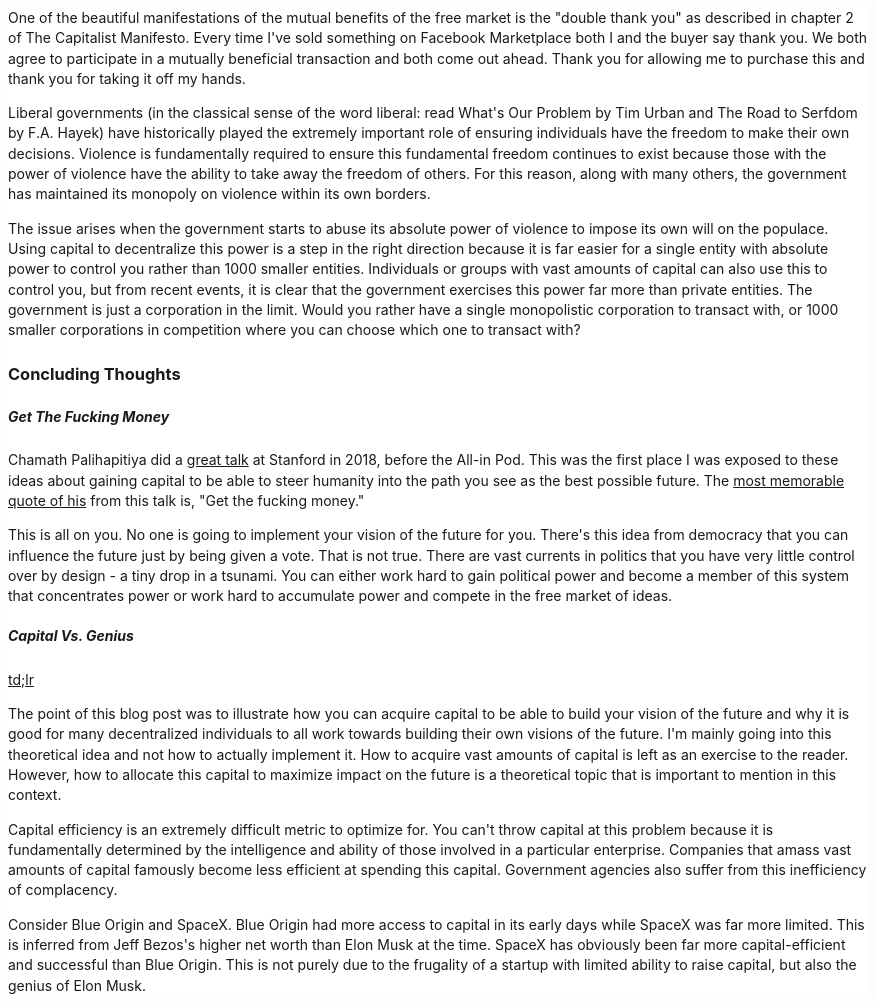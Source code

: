 One of the beautiful manifestations of the mutual benefits of the free market is the "double thank you" as described in chapter 2 of The Capitalist Manifesto. Every time I've sold something on Facebook Marketplace both I and the buyer say thank you. We both agree to participate in a mutually beneficial transaction and both come out ahead. Thank you for allowing me to purchase this and thank you for taking it off my hands.

Liberal governments (in the classical sense of the word liberal: read What's Our Problem by Tim Urban and The Road to Serfdom by F.A. Hayek) have historically played the extremely important role of ensuring individuals have the freedom to make their own decisions. Violence is fundamentally required to ensure this fundamental freedom continues to exist because those with the power of violence have the ability to take away the freedom of others. For this reason, along with many others, the government has maintained its monopoly on violence within its own borders. 

The issue arises when the government starts to abuse its absolute power of violence to impose its own will on the populace. Using capital to decentralize this power is a step in the right direction because it is far easier for a single entity with absolute power to control you rather than 1000 smaller entities. Individuals or groups with vast amounts of capital can also use this to control you, but from recent events, it is clear that the government exercises this power far more than private entities. The government is just a corporation in the limit. Would you rather have a single monopolistic corporation to transact with, or 1000 smaller corporations in competition where you can choose which one to transact with?

### <b>Concluding Thoughts</b>

##### <b>Get The Fucking Money</b>

Chamath Palihapitiya did a <a href="https://youtu.be/PMotykw0SIk?si=MgPNG_2_W1JQowS6&t=595">great talk</a> at Stanford in 2018, before the All-in Pod. This was the first place I was exposed to these ideas about gaining capital to be able to steer humanity into the path you see as the best possible future. The <a href="https://youtu.be/PMotykw0SIk?si=P8AEh2uS40QSCtXB&t=1617">most memorable quote of his</a> from this talk is, "Get the fucking money." 

This is all on you. No one is going to implement your vision of the future for you. There's this idea from democracy that you can influence the future just by being given a vote. That is not true. There are vast currents in politics that you have very little control over by design - a tiny drop in a tsunami. You can either work hard to gain political power and become a member of this system that concentrates power or work hard to accumulate power and compete in the free market of ideas.

##### <b>Capital Vs. Genius</b>

<a href="{{site.url}}/assets/images/should-accumulate-capital/Autism.png">td;lr</a>

The point of this blog post was to illustrate how you can acquire capital to be able to build your vision of the future and why it is good for many decentralized individuals to all work towards building their own visions of the future. I'm mainly going into this theoretical idea and not how to actually implement it. How to acquire vast amounts of capital is left as an exercise to the reader. However, how to allocate this capital to maximize impact on the future is a theoretical topic that is important to mention in this context.

Capital efficiency is an extremely difficult metric to optimize for. You can't throw capital at this problem because it is fundamentally determined by the intelligence and ability of those involved in a particular enterprise. Companies that amass vast amounts of capital famously become less efficient at spending this capital. Government agencies also suffer from this inefficiency of complacency.

Consider Blue Origin and SpaceX. Blue Origin had more access to capital in its early days while SpaceX was far more limited. This is inferred from Jeff Bezos's higher net worth than Elon Musk at the time. SpaceX has obviously been far more capital-efficient and successful than Blue Origin. This is not purely due to the frugality of a startup with limited ability to raise capital, but also the genius of Elon Musk.
